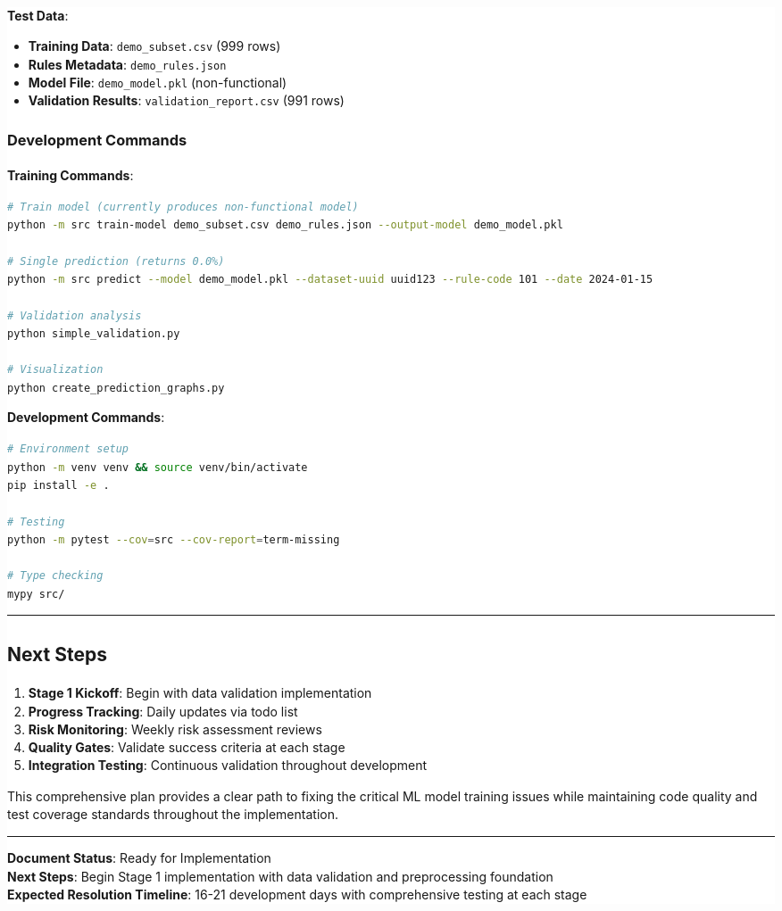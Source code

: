 **Test Data**:
- **Training Data**: `demo_subset.csv` (999 rows)
- **Rules Metadata**: `demo_rules.json`
- **Model File**: `demo_model.pkl` (non-functional)
- **Validation Results**: `validation_report.csv` (991 rows)

### Development Commands

**Training Commands**:
```bash
# Train model (currently produces non-functional model)
python -m src train-model demo_subset.csv demo_rules.json --output-model demo_model.pkl

# Single prediction (returns 0.0%)
python -m src predict --model demo_model.pkl --dataset-uuid uuid123 --rule-code 101 --date 2024-01-15

# Validation analysis
python simple_validation.py

# Visualization
python create_prediction_graphs.py
```

**Development Commands**:
```bash
# Environment setup
python -m venv venv && source venv/bin/activate
pip install -e .

# Testing
python -m pytest --cov=src --cov-report=term-missing

# Type checking
mypy src/
```

---

## Next Steps

1. **Stage 1 Kickoff**: Begin with data validation implementation
2. **Progress Tracking**: Daily updates via todo list
3. **Risk Monitoring**: Weekly risk assessment reviews
4. **Quality Gates**: Validate success criteria at each stage
5. **Integration Testing**: Continuous validation throughout development

This comprehensive plan provides a clear path to fixing the critical ML model training issues while maintaining code quality and test coverage standards throughout the implementation.

---

**Document Status**: Ready for Implementation  
**Next Steps**: Begin Stage 1 implementation with data validation and preprocessing foundation  
**Expected Resolution Timeline**: 16-21 development days with comprehensive testing at each stage
